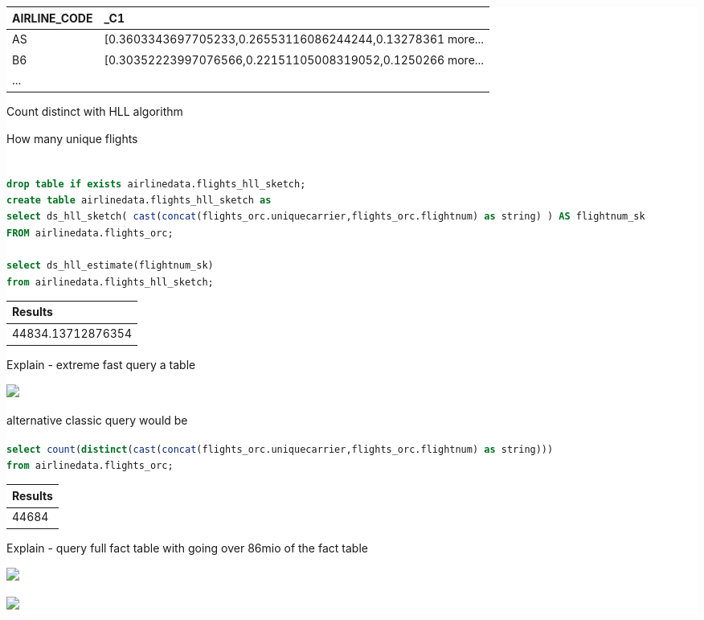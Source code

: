 |AIRLINE_CODE |	_C1 |
| :- | :- |
|AS	|[0.3603343697705233,0.26553116086244244,0.13278361 more... |
|B6	|[0.30352223997076566,0.22151105008319052,0.1250266 more...|
| ... |


Count distinct with HLL algorithm  

How many unique flights

```sql

drop table if exists airlinedata.flights_hll_sketch;							
create table airlinedata.flights_hll_sketch as
select ds_hll_sketch( cast(concat(flights_orc.uniquecarrier,flights_orc.flightnum) as string) ) AS flightnum_sk
FROM airlinedata.flights_orc;

select ds_hll_estimate(flightnum_sk)
from airlinedata.flights_hll_sketch;
```

|Results|
| :- |
|44834.13712876354|




Explain - extreme fast query a table

![](images/Aspose.Words.10bb90cf-0d99-47f3-a995-23ef2b90be86.096.png)

alternative classic query would be

```sql
select count(distinct(cast(concat(flights_orc.uniquecarrier,flights_orc.flightnum) as string)))
from airlinedata.flights_orc;
```
|Results|
| :- |
|44684|



Explain - query full fact table with going over 86mio of the fact table

![](images/Aspose.Words.10bb90cf-0d99-47f3-a995-23ef2b90be86.097.png)

![](images/Aspose.Words.10bb90cf-0d99-47f3-a995-23ef2b90be86.098.png)
